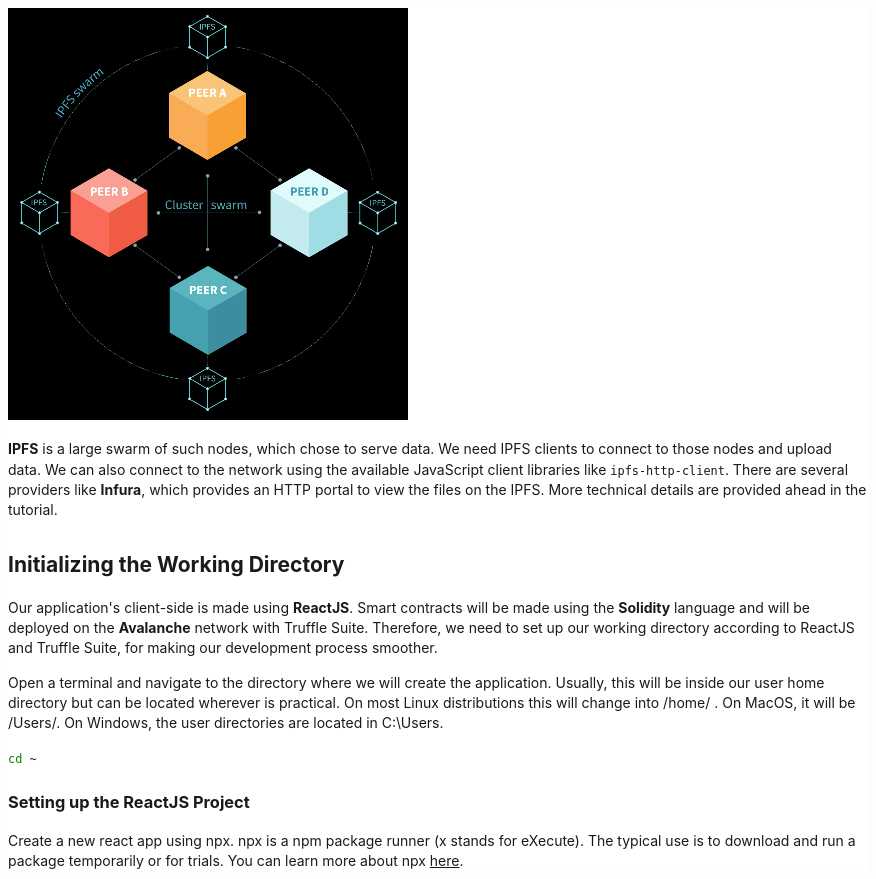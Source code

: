 ![IPFS swarm](./assets/distributed-file-manager-01-ipfs-swarm.jpeg)

**IPFS** is a large swarm of such nodes, which chose to serve data. We need IPFS
clients to connect to those nodes and upload data. We can also connect to the
network using the available JavaScript client libraries like `ipfs-http-client`.
There are several providers like **Infura**, which provides an HTTP portal to
view the files on the IPFS. More technical details are provided ahead in the
tutorial.

## Initializing the Working Directory

Our application's client-side is made using **ReactJS**. Smart contracts will be
made using the **Solidity** language and will be deployed on the **Avalanche**
network with Truffle Suite. Therefore, we need to set up our working
directory according to ReactJS and Truffle Suite, for making our development
process smoother.

Open a terminal and navigate to the directory where we will create the
application. Usually, this will be inside our user home directory but can be
located wherever is practical. On most Linux distributions this will change into
/home/ . On MacOS, it will be /Users/. On Windows, the user directories are
located in C:\Users.

```bash
cd ~
```

### **Setting up the ReactJS Project**

Create a new react app using npx. npx is a npm package runner (x stands for
eXecute). The typical use is to download and run a package temporarily or for
trials. You can learn more about npx [here](https://www.npmjs.com/package/npx).
